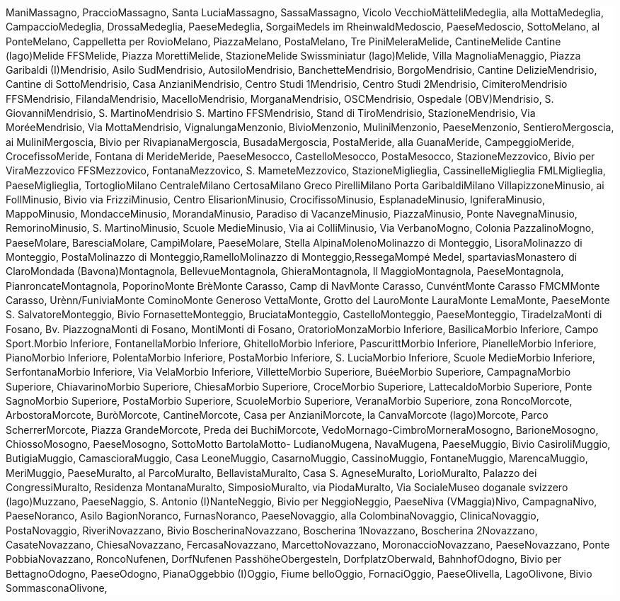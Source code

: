 ManiMassagno, PraccioMassagno, Santa LuciaMassagno, SassaMassagno, Vicolo
VecchioMätteliMedeglia, alla MottaMedeglia, CampaccioMedeglia, DrossaMedeglia,
PaeseMedeglia, SorgaiMedels im RheinwaldMedoscio, PaeseMedoscio, SottoMelano,
al PonteMelano, Cappelletta per RovioMelano, PiazzaMelano, PostaMelano, Tre
PiniMeleraMelide, CantineMelide Cantine (lago)Melide FFSMelide, Piazza
MorettiMelide, StazioneMelide Swissminiatur (lago)Melide, Villa
MagnoliaMenaggio, Piazza Garibaldi (I)Mendrisio, Asilo SudMendrisio,
AutosiloMendrisio, BanchetteMendrisio, BorgoMendrisio, Cantine
DelizieMendrisio, Cantine di SottoMendrisio, Casa AnzianiMendrisio, Centro
Studi 1Mendrisio, Centro Studi 2Mendrisio, CimiteroMendrisio FFSMendrisio,
FilandaMendrisio, MacelloMendrisio, MorganaMendrisio, OSCMendrisio, Ospedale
(OBV)Mendrisio, S. GiovanniMendrisio, S. MartinoMendrisio S. Martino
FFSMendrisio, Stand di TiroMendrisio, StazioneMendrisio, Via MoréeMendrisio,
Via MottaMendrisio, VignalungaMenzonio, BivioMenzonio, MuliniMenzonio,
PaeseMenzonio, SentieroMergoscia, ai MuliniMergoscia, Bivio per
RivapianaMergoscia, BusadaMergoscia, PostaMeride, alla GuanaMeride,
CampeggioMeride, CrocefissoMeride, Fontana di MerideMeride, PaeseMesocco,
CastelloMesocco, PostaMesocco, StazioneMezzovico, Bivio per ViraMezzovico
FFSMezzovico, FontanaMezzovico, S. MameteMezzovico, StazioneMiglieglia,
CassinelleMiglieglia FMLMiglieglia, PaeseMiglieglia, TortoglioMilano
CentraleMilano CertosaMilano Greco PirelliMilano Porta GaribaldiMilano
VillapizzoneMinusio, ai FollMinusio, Bivio via FrizziMinusio, Centro
ElisarionMinusio, CrocifissoMinusio, EsplanadeMinusio, IgniferaMinusio,
MappoMinusio, MondacceMinusio, MorandaMinusio, Paradiso di VacanzeMinusio,
PiazzaMinusio, Ponte NavegnaMinusio, RemorinoMinusio, S. MartinoMinusio,
Scuole MedieMinusio, Via ai ColliMinusio, Via VerbanoMogno, Colonia
PazzalinoMogno, PaeseMolare, BaresciaMolare, CampìMolare, PaeseMolare, Stella
AlpinaMolenoMolinazzo di Monteggio, LisoraMolinazzo di Monteggio,
PostaMolinazzo di Monteggio,RamelloMolinazzo di Monteggio,RessegaMompé Medel,
spartaviasMonastero di ClaroMondada (Bavona)Montagnola, BellevueMontagnola,
GhieraMontagnola, Il MaggioMontagnola, PaeseMontagnola, PianroncateMontagnola,
PoporinoMonte BrèMonte Carasso, Camp di NavMonte Carasso, CunvéntMonte Carasso
FMCMMonte Carasso, Urènn/FuniviaMonte CominoMonte Generoso VettaMonte, Grotto
del LauroMonte LauraMonte LemaMonte, PaeseMonte S. SalvatoreMonteggio, Bivio
FornasetteMonteggio, BruciataMonteggio, CastelloMonteggio, PaeseMonteggio,
TiradelzaMonti di Fosano, Bv. PiazzognaMonti di Fosano, MontiMonti di Fosano,
OratorioMonzaMorbio Inferiore, BasilicaMorbio Inferiore, Campo Sport.Morbio
Inferiore, FontanellaMorbio Inferiore, GhitelloMorbio Inferiore,
PascurittMorbio Inferiore, PianelleMorbio Inferiore, PianoMorbio Inferiore,
PolentaMorbio Inferiore, PostaMorbio Inferiore, S. LuciaMorbio Inferiore,
Scuole MedieMorbio Inferiore, SerfontanaMorbio Inferiore, Via VelaMorbio
Inferiore, VilletteMorbio Superiore, BuéeMorbio Superiore, CampagnaMorbio
Superiore, ChiavarinoMorbio Superiore, ChiesaMorbio Superiore, CroceMorbio
Superiore, LattecaldoMorbio Superiore, Ponte SagnoMorbio Superiore,
PostaMorbio Superiore, ScuoleMorbio Superiore, VeranaMorbio Superiore, zona
RoncoMorcote, ArbostoraMorcote, BuròMorcote, CantineMorcote, Casa per
AnzianiMorcote, la CanvaMorcote (lago)Morcote, Parco ScherrerMorcote, Piazza
GrandeMorcote, Preda dei BuchiMorcote, VedoMornago-CimbroMorneraMosogno,
BarioneMosogno, ChiossoMosogno, PaeseMosogno, SottoMotto BartolaMotto-
LudianoMugena, NavaMugena, PaeseMuggio, Bivio CasiroliMuggio, ButigiaMuggio,
CamascioraMuggio, Casa LeoneMuggio, CasarnoMuggio, CassinoMuggio,
FontaneMuggio, MarencaMuggio, MeriMuggio, PaeseMuralto, al ParcoMuralto,
BellavistaMuralto, Casa S. AgneseMuralto, LorioMuralto, Palazzo dei
CongressiMuralto, Residenza MontanaMuralto, SimposioMuralto, via PiodaMuralto,
Via SocialeMuseo doganale svizzero (lago)Muzzano, PaeseNaggio, S. Antonio
(I)NanteNeggio, Bivio per NeggioNeggio, PaeseNiva (VMaggia)Nivo, CampagnaNivo,
PaeseNoranco, Asilo BagionNoranco, FurnasNoranco, PaeseNovaggio, alla
ColombinaNovaggio, ClinicaNovaggio, PostaNovaggio, RiveriNovazzano, Bivio
BoscherinaNovazzano, Boscherina 1Novazzano, Boscherina 2Novazzano,
CasateNovazzano, ChiesaNovazzano, FercasaNovazzano, MarcettoNovazzano,
MoronaccioNovazzano, PaeseNovazzano, Ponte PobbiaNovazzano, RoncoNufenen,
DorfNufenen PasshöheObergesteln, DorfplatzOberwald, BahnhofOdogno, Bivio per
BettagnoOdogno, PaeseOdogno, PianaOggebbio (I)Oggio, Fiume belloOggio,
FornaciOggio, PaeseOlivella, LagoOlivone, Bivio SommasconaOlivone,